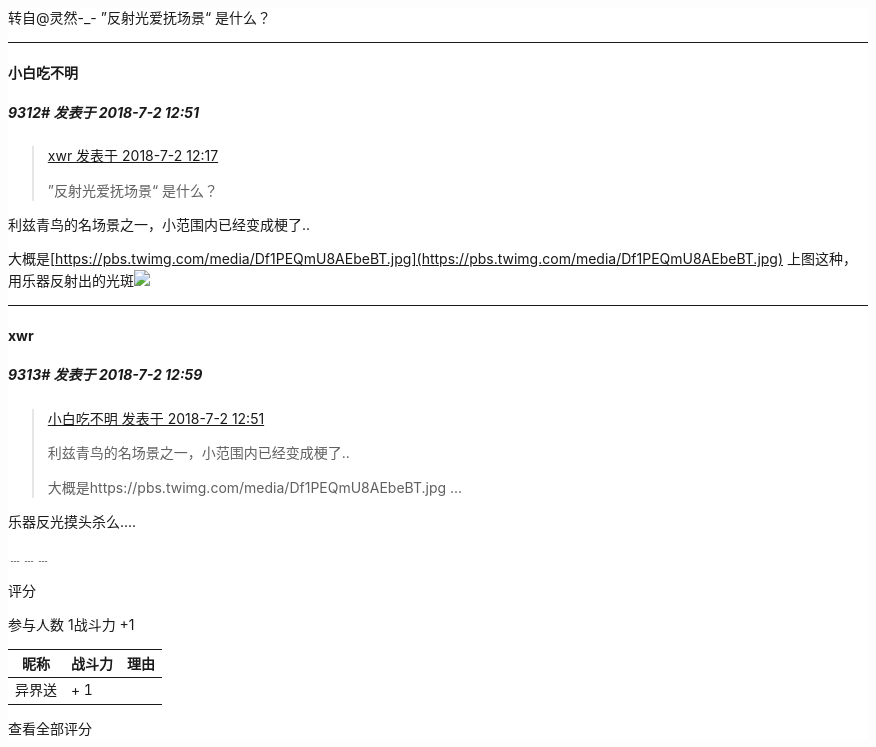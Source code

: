 转自@灵然-_-</blockquote>
”反射光爱抚场景“ 是什么？







-----

####  小白吃不明  
##### 9312#       发表于 2018-7-2 12:51



<blockquote><a href="httphttps://bbs.saraba1st.com/2b/forum.php?mod=redirect&amp;goto=findpost&amp;pid=40188704&amp;ptid=1336553" target="_blank">xwr 发表于 2018-7-2 12:17</a>

”反射光爱抚场景“ 是什么？</blockquote>
利兹青鸟的名场景之一，小范围内已经变成梗了..

大概是[https://pbs.twimg.com/media/Df1PEQmU8AEbeBT.jpg](https://pbs.twimg.com/media/Df1PEQmU8AEbeBT.jpg) 上图这种，用乐器反射出的光斑<img src="https://static.saraba1st.com/image/smiley/face2017/068.png" referrerpolicy="no-referrer">







-----

####  xwr  
##### 9313#       发表于 2018-7-2 12:59



<blockquote><a href="httphttps://bbs.saraba1st.com/2b/forum.php?mod=redirect&amp;goto=findpost&amp;pid=40189110&amp;ptid=1336553" target="_blank">小白吃不明 发表于 2018-7-2 12:51</a>

利兹青鸟的名场景之一，小范围内已经变成梗了..

大概是https://pbs.twimg.com/media/Df1PEQmU8AEbeBT.jpg ...</blockquote>
乐器反光摸头杀么....



﹍﹍﹍

评分





 参与人数 1战斗力 +1

|昵称|战斗力|理由|
|----|---|---|
| 异界送| + 1||



查看全部评分


